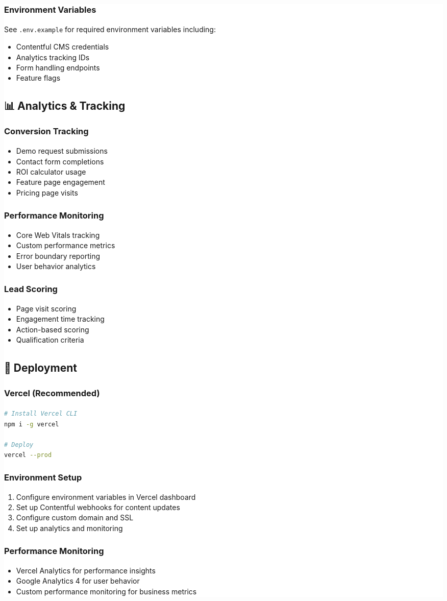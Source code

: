 ### Environment Variables
See `.env.example` for required environment variables including:
- Contentful CMS credentials
- Analytics tracking IDs
- Form handling endpoints
- Feature flags

## 📊 Analytics & Tracking

### Conversion Tracking
- Demo request submissions
- Contact form completions
- ROI calculator usage
- Feature page engagement
- Pricing page visits

### Performance Monitoring
- Core Web Vitals tracking
- Custom performance metrics
- Error boundary reporting
- User behavior analytics

### Lead Scoring
- Page visit scoring
- Engagement time tracking
- Action-based scoring
- Qualification criteria

## 🚀 Deployment

### Vercel (Recommended)
```bash
# Install Vercel CLI
npm i -g vercel

# Deploy
vercel --prod
```

### Environment Setup
1. Configure environment variables in Vercel dashboard
2. Set up Contentful webhooks for content updates
3. Configure custom domain and SSL
4. Set up analytics and monitoring

### Performance Monitoring
- Vercel Analytics for performance insights
- Google Analytics 4 for user behavior
- Custom performance monitoring for business metrics
